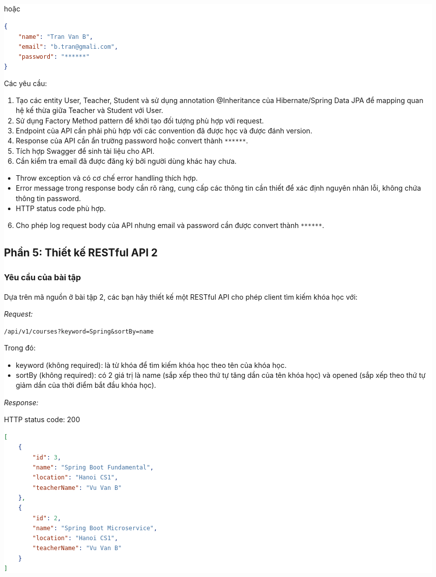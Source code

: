 hoặc

```json
{
    "name": "Tran Van B",
    "email": "b.tran@gmali.com",
    "password": "******"
}
```

Các yêu cầu:
1. Tạo các entity User, Teacher, Student và sử dụng annotation @Inheritance của Hibernate/Spring Data JPA để mapping quan hệ kế thừa giữa Teacher và Student với User.
2. Sử dụng Factory Method pattern để khởi tạo đối tượng phù hợp với request.
3. Endpoint của API cần phải phù hợp với các convention đã được học và được đánh version.
4. Response của API cần ẩn trường password hoặc convert thành `******`.
4. Tích hợp Swagger để sinh tài liệu cho API.
5. Cần kiểm tra email đã được đăng ký bởi người dùng khác hay chưa. 
- Throw exception và có cơ chế error handling thích hợp.
- Error message trong response body cần rõ ràng, cung cấp các thông tin cần thiết để xác định nguyên nhân lỗi, không chứa thông tin password.
- HTTP status code phù hợp.
6. Cho phép log request body của API nhưng email và password cần được convert thành `******`.

## Phần 5: Thiết kế RESTful API 2
### Yêu cầu của bài tập

Dựa trên mã nguồn ở bài tập 2, các bạn hãy thiết kế một RESTful API cho phép client tìm kiếm khóa học với:

*Request:*
 
`/api/v1/courses?keyword=Spring&sortBy=name`

Trong đó:
- keyword (không required): là từ khóa để tìm kiếm khóa học theo tên của khóa học.
- sortBy (không required): có 2 giá trị là name (sắp xếp theo thứ tự tăng dần của tên khóa học) và opened (sắp xếp theo thứ tự giảm dần của thời điểm bắt đầu khóa học).

*Response:*

HTTP status code: 200

```json
[
    {
        "id": 3,
        "name": "Spring Boot Fundamental",
        "location": "Hanoi CS1",
        "teacherName": "Vu Van B"
    },
    {
        "id": 2,
        "name": "Spring Boot Microservice",
        "location": "Hanoi CS1",
        "teacherName": "Vu Van B"
    }
]
```
